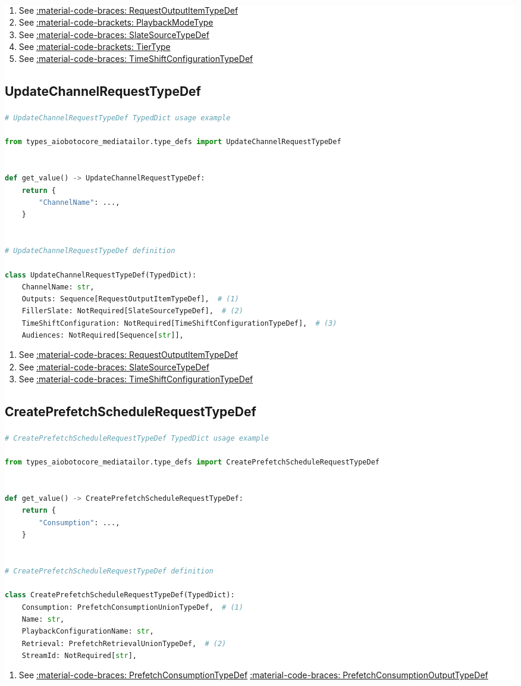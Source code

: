 1. See [:material-code-braces: RequestOutputItemTypeDef](./type_defs.md#requestoutputitemtypedef) 
2. See [:material-code-brackets: PlaybackModeType](./literals.md#playbackmodetype) 
3. See [:material-code-braces: SlateSourceTypeDef](./type_defs.md#slatesourcetypedef) 
4. See [:material-code-brackets: TierType](./literals.md#tiertype) 
5. See [:material-code-braces: TimeShiftConfigurationTypeDef](./type_defs.md#timeshiftconfigurationtypedef) 
## UpdateChannelRequestTypeDef

```python
# UpdateChannelRequestTypeDef TypedDict usage example

from types_aiobotocore_mediatailor.type_defs import UpdateChannelRequestTypeDef


def get_value() -> UpdateChannelRequestTypeDef:
    return {
        "ChannelName": ...,
    }


# UpdateChannelRequestTypeDef definition

class UpdateChannelRequestTypeDef(TypedDict):
    ChannelName: str,
    Outputs: Sequence[RequestOutputItemTypeDef],  # (1)
    FillerSlate: NotRequired[SlateSourceTypeDef],  # (2)
    TimeShiftConfiguration: NotRequired[TimeShiftConfigurationTypeDef],  # (3)
    Audiences: NotRequired[Sequence[str]],
```

1. See [:material-code-braces: RequestOutputItemTypeDef](./type_defs.md#requestoutputitemtypedef) 
2. See [:material-code-braces: SlateSourceTypeDef](./type_defs.md#slatesourcetypedef) 
3. See [:material-code-braces: TimeShiftConfigurationTypeDef](./type_defs.md#timeshiftconfigurationtypedef) 
## CreatePrefetchScheduleRequestTypeDef

```python
# CreatePrefetchScheduleRequestTypeDef TypedDict usage example

from types_aiobotocore_mediatailor.type_defs import CreatePrefetchScheduleRequestTypeDef


def get_value() -> CreatePrefetchScheduleRequestTypeDef:
    return {
        "Consumption": ...,
    }


# CreatePrefetchScheduleRequestTypeDef definition

class CreatePrefetchScheduleRequestTypeDef(TypedDict):
    Consumption: PrefetchConsumptionUnionTypeDef,  # (1)
    Name: str,
    PlaybackConfigurationName: str,
    Retrieval: PrefetchRetrievalUnionTypeDef,  # (2)
    StreamId: NotRequired[str],
```

1. See [:material-code-braces: PrefetchConsumptionTypeDef](./type_defs.md#prefetchconsumptiontypedef) [:material-code-braces: PrefetchConsumptionOutputTypeDef](./type_defs.md#prefetchconsumptionoutputtypedef) 
